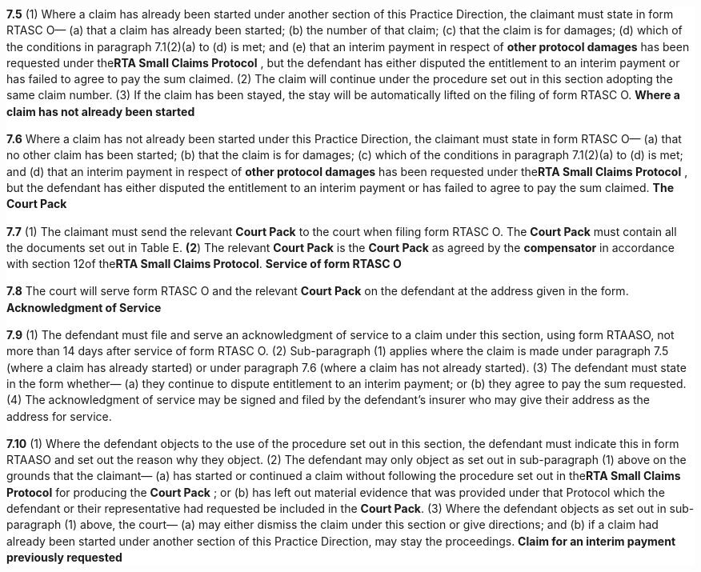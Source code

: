 **7.5**
(1) Where a claim has already been started under another section of this Practice Direction, the claimant must state in form RTASC O—
(a) that a claim has already been started;
(b) the number of that claim;
(c) that the claim is for damages;
(d) which of the conditions in paragraph 7.1(2)(a) to (d) is met; and
(e) that an interim payment in respect of **other protocol damages** has been requested under the**RTA Small Claims Protocol** , but the defendant has either disputed the entitlement to an interim payment or has failed to agree to pay the sum claimed.
(2) The claim will continue under the procedure set out in this section adopting the same claim number.
(3) If the claim has been stayed, the stay will be automatically lifted on the filing of form RTASC O.
**Where a claim has not already been started**

**7.6** Where a claim has not already been started under this Practice Direction, the claimant must state in form RTASC O—
(a) that no other claim has been started;
(b) that the claim is for damages;
(c) which of the conditions in paragraph 7.1(2)(a) to (d) is met; and
(d) that an interim payment in respect of **other protocol damages** has been requested under the**RTA Small Claims Protocol** , but the defendant has either disputed the entitlement to an interim payment or has failed to agree to pay the sum claimed.
**The Court Pack**

**7.7**
(1) The claimant must send the relevant **Court Pack** to the court when filing form RTASC O. The **Court Pack** must contain all the documents set out in Table E.
**(2**) The relevant **Court Pack** is the **Court Pack** as agreed by the **compensator** in accordance with section 12of the**RTA Small Claims Protocol**.
**Service of form RTASC O**

**7.8** The court will serve form RTASC O and the relevant **Court Pack** on the defendant at the address given in the form.
**Acknowledgment of Service**

**7.9**
(1) The defendant must file and serve an acknowledgment of service to a claim under this section, using form RTAASO, not more than 14 days after service of form RTASC O.
(2) Sub-paragraph (1) applies where the claim is made under paragraph 7.5 (where a claim has already started) or under paragraph 7.6 (where a claim has not already started).
(3) The defendant must state in the form whether—
(a) they continue to dispute entitlement to an interim payment; or
(b) they agree to pay the sum requested.
(4) The acknowledgment of service may be signed and filed by the defendant’s insurer who may give their address as the address for service.

**7.10**
(1) Where the defendant objects to the use of the procedure set out in this section, the defendant must indicate this in form RTAASO and set out the reason why they object.
(2) The defendant may only object as set out in sub-paragraph (1) above on the grounds that the claimant—
(a) has started or continued a claim without following the procedure set out in the**RTA Small Claims Protocol** for producing the **Court Pack** ; or
(b) has left out material evidence that was provided under that Protocol which the defendant or their representative had requested be included in the **Court Pack**.
(3) Where the defendant objects as set out in sub-paragraph (1) above, the court—
(a) may either dismiss the claim under this section or give directions; and
(b) if a claim had already been started under another section of this Practice Direction, may stay the proceedings.
**Claim for an interim payment previously requested**
